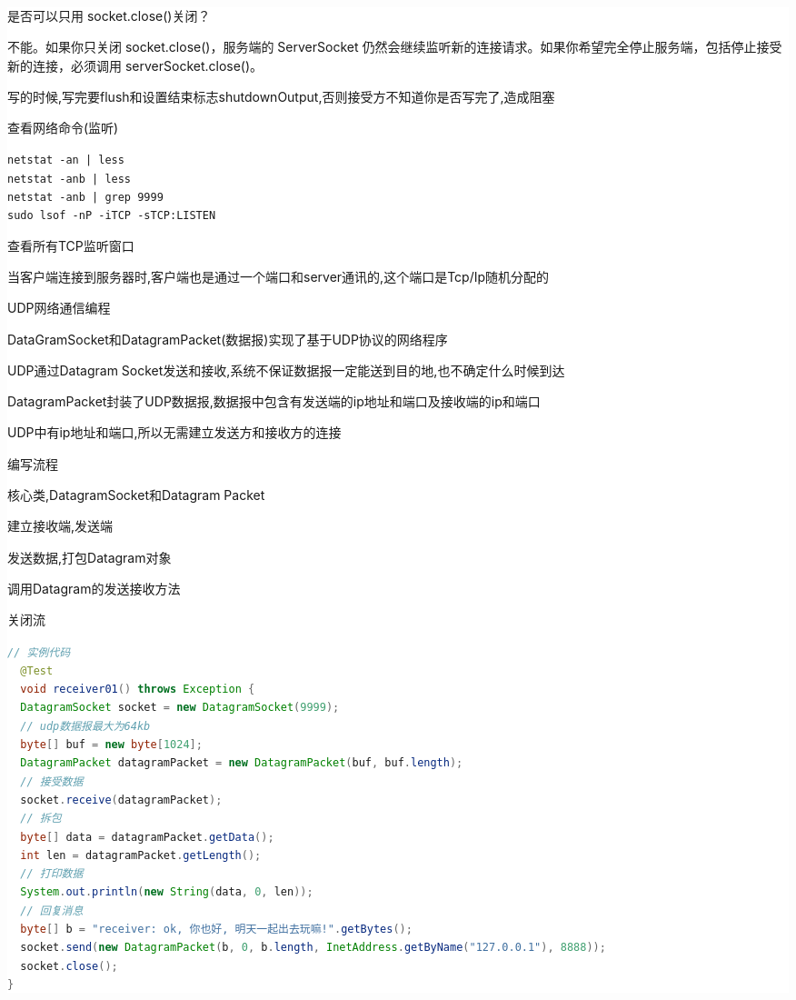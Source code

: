  是否可以只用 socket.close()关闭？

不能。如果你只关闭 socket.close()，服务端的 ServerSocket 仍然会继续监听新的连接请求。如果你希望完全停止服务端，包括停止接受新的连接，必须调用 serverSocket.close()。

写的时候,写完要flush和设置结束标志shutdownOutput,否则接受方不知道你是否写完了,造成阻塞

查看网络命令(监听)

```shell
netstat -an | less
netstat -anb | less
netstat -anb | grep 9999
sudo lsof -nP -iTCP -sTCP:LISTEN
```
查看所有TCP监听窗口

当客户端连接到服务器时,客户端也是通过一个端口和server通讯的,这个端口是Tcp/Ip随机分配的

UDP网络通信编程

DataGramSocket和DatagramPacket(数据报)实现了基于UDP协议的网络程序

UDP通过Datagram Socket发送和接收,系统不保证数据报一定能送到目的地,也不确定什么时候到达

DatagramPacket封装了UDP数据报,数据报中包含有发送端的ip地址和端口及接收端的ip和端口

UDP中有ip地址和端口,所以无需建立发送方和接收方的连接

编写流程

核心类,DatagramSocket和Datagram Packet

建立接收端,发送端

发送数据,打包Datagram对象

调用Datagram的发送接收方法

关闭流

```java
// 实例代码
  @Test
  void receiver01() throws Exception {
  DatagramSocket socket = new DatagramSocket(9999);
  // udp数据报最大为64kb
  byte[] buf = new byte[1024];
  DatagramPacket datagramPacket = new DatagramPacket(buf, buf.length);
  // 接受数据
  socket.receive(datagramPacket);
  // 拆包
  byte[] data = datagramPacket.getData();
  int len = datagramPacket.getLength();
  // 打印数据
  System.out.println(new String(data, 0, len));
  // 回复消息
  byte[] b = "receiver: ok, 你也好, 明天一起出去玩嘛!".getBytes();
  socket.send(new DatagramPacket(b, 0, b.length, InetAddress.getByName("127.0.0.1"), 8888));
  socket.close();
}
```

